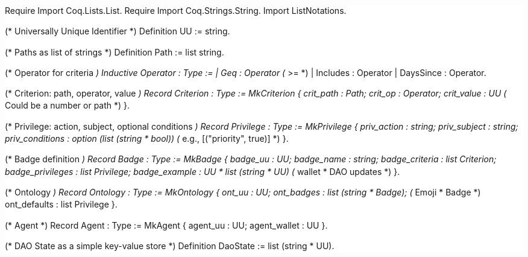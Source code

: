 Require Import Coq.Lists.List.
Require Import Coq.Strings.String.
Import ListNotations.

(* Universally Unique Identifier *)
Definition UU := string.

(* Paths as list of strings *)
Definition Path := list string.

(* Operator for criteria *)
Inductive Operator : Type :=
  | Geq : Operator  (* >= *)
  | Includes : Operator
  | DaysSince : Operator.

(* Criterion: path, operator, value *)
Record Criterion : Type := MkCriterion {
  crit_path : Path;
  crit_op : Operator;
  crit_value : UU  (* Could be a number or path *)
}.

(* Privilege: action, subject, optional conditions *)
Record Privilege : Type := MkPrivilege {
  priv_action : string;
  priv_subject : string;
  priv_conditions : option (list (string * bool))  (* e.g., [("priority", true)] *)
}.

(* Badge definition *)
Record Badge : Type := MkBadge {
  badge_uu : UU;
  badge_name : string;
  badge_criteria : list Criterion;
  badge_privileges : list Privilege;
  badge_example : UU * list (string * UU)  (* wallet * DAO updates *)
}.

(* Ontology *)
Record Ontology : Type := MkOntology {
  ont_uu : UU;
  ont_badges : list (string * Badge);  (* Emoji * Badge *)
  ont_defaults : list Privilege
}.

(* Agent *)
Record Agent : Type := MkAgent {
  agent_uu : UU;
  agent_wallet : UU
}.

(* DAO State as a simple key-value store *)
Definition DaoState := list (string * UU).
